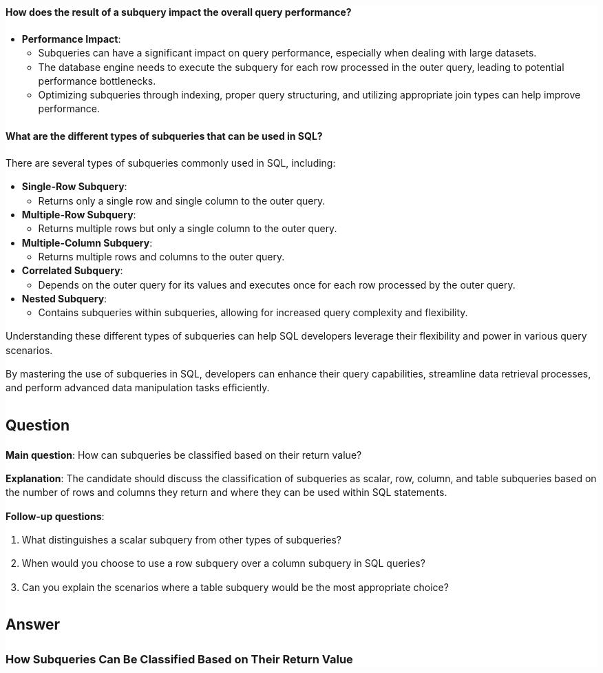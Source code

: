 #### How does the result of a subquery impact the overall query performance?

- **Performance Impact**:
    - Subqueries can have a significant impact on query performance, especially when dealing with large datasets.
    - The database engine needs to execute the subquery for each row processed in the outer query, leading to potential performance bottlenecks.
    - Optimizing subqueries through indexing, proper query structuring, and utilizing appropriate join types can help improve performance.

#### What are the different types of subqueries that can be used in SQL?

There are several types of subqueries commonly used in SQL, including:

- **Single-Row Subquery**:
    - Returns only a single row and single column to the outer query.
- **Multiple-Row Subquery**:
    - Returns multiple rows but only a single column to the outer query.
- **Multiple-Column Subquery**:
    - Returns multiple rows and columns to the outer query.
- **Correlated Subquery**:
    - Depends on the outer query for its values and executes once for each row processed by the outer query.
- **Nested Subquery**:
    - Contains subqueries within subqueries, allowing for increased query complexity and flexibility.

Understanding these different types of subqueries can help SQL developers leverage their flexibility and power in various query scenarios.

By mastering the use of subqueries in SQL, developers can enhance their query capabilities, streamline data retrieval processes, and perform advanced data manipulation tasks efficiently.

## Question
**Main question**: How can subqueries be classified based on their return value?

**Explanation**: The candidate should discuss the classification of subqueries as scalar, row, column, and table subqueries based on the number of rows and columns they return and where they can be used within SQL statements.

**Follow-up questions**:

1. What distinguishes a scalar subquery from other types of subqueries?

2. When would you choose to use a row subquery over a column subquery in SQL queries?

3. Can you explain the scenarios where a table subquery would be the most appropriate choice?





## Answer

### How Subqueries Can Be Classified Based on Their Return Value
